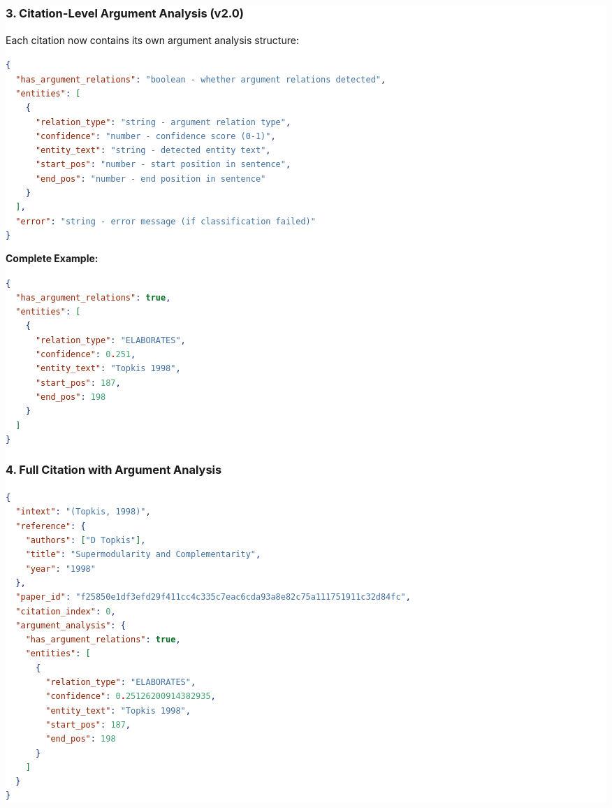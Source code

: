 ### 3. Citation-Level Argument Analysis (v2.0)

Each citation now contains its own argument analysis structure:

```json
{
  "has_argument_relations": "boolean - whether argument relations detected",
  "entities": [
    {
      "relation_type": "string - argument relation type",
      "confidence": "number - confidence score (0-1)",
      "entity_text": "string - detected entity text", 
      "start_pos": "number - start position in sentence",
      "end_pos": "number - end position in sentence"
    }
  ],
  "error": "string - error message (if classification failed)"
}
```

**Complete Example:**
```json
{
  "has_argument_relations": true,
  "entities": [
    {
      "relation_type": "ELABORATES",
      "confidence": 0.251,
      "entity_text": "Topkis 1998",
      "start_pos": 187,
      "end_pos": 198
    }
  ]
}
```

### 4. Full Citation with Argument Analysis

```json
{
  "intext": "(Topkis, 1998)",
  "reference": {
    "authors": ["D Topkis"],
    "title": "Supermodularity and Complementarity",
    "year": "1998"
  },
  "paper_id": "f25850e1df3efd29f411cc4c335c7eac6cda93a8e82c75a111751911c32d84fc",
  "citation_index": 0,
  "argument_analysis": {
    "has_argument_relations": true,
    "entities": [
      {
        "relation_type": "ELABORATES",
        "confidence": 0.25126200914382935,
        "entity_text": "Topkis 1998",
        "start_pos": 187,
        "end_pos": 198
      }
    ]
  }
}
```
